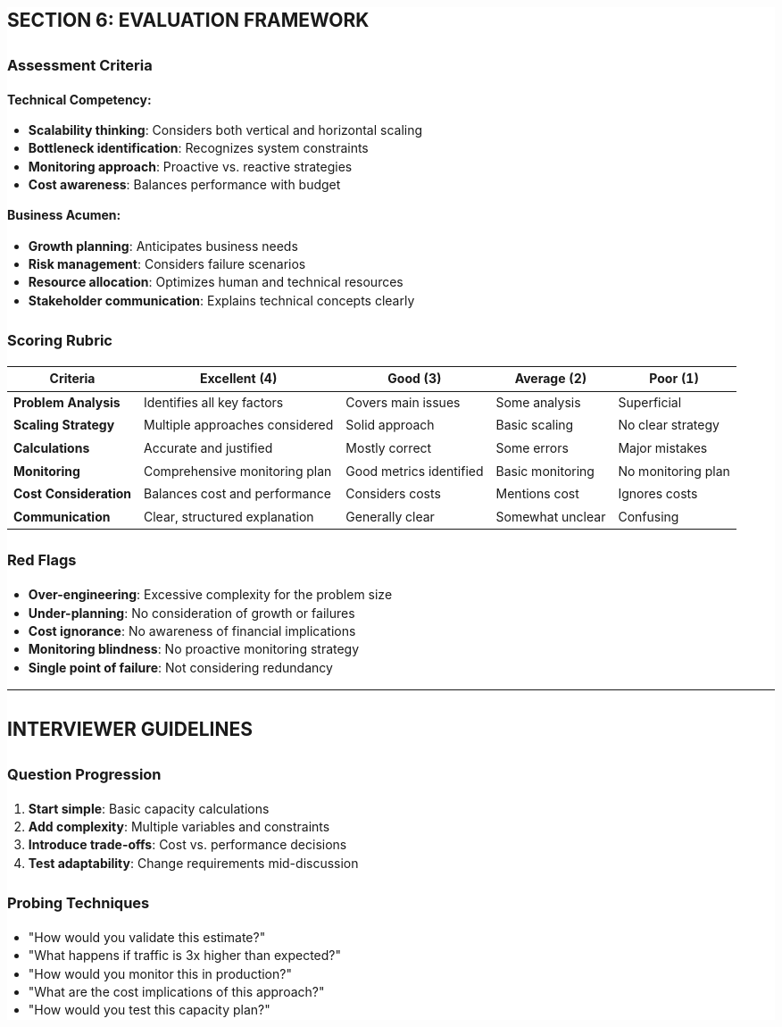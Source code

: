 
## SECTION 6: EVALUATION FRAMEWORK

### Assessment Criteria

**Technical Competency:**
- **Scalability thinking**: Considers both vertical and horizontal scaling
- **Bottleneck identification**: Recognizes system constraints
- **Monitoring approach**: Proactive vs. reactive strategies
- **Cost awareness**: Balances performance with budget

**Business Acumen:**
- **Growth planning**: Anticipates business needs
- **Risk management**: Considers failure scenarios
- **Resource allocation**: Optimizes human and technical resources
- **Stakeholder communication**: Explains technical concepts clearly

### Scoring Rubric

| **Criteria** | **Excellent (4)** | **Good (3)** | **Average (2)** | **Poor (1)** |
|-------------|------------------|--------------|----------------|--------------|
| **Problem Analysis** | Identifies all key factors | Covers main issues | Some analysis | Superficial |
| **Scaling Strategy** | Multiple approaches considered | Solid approach | Basic scaling | No clear strategy |
| **Calculations** | Accurate and justified | Mostly correct | Some errors | Major mistakes |
| **Monitoring** | Comprehensive monitoring plan | Good metrics identified | Basic monitoring | No monitoring plan |
| **Cost Consideration** | Balances cost and performance | Considers costs | Mentions cost | Ignores costs |
| **Communication** | Clear, structured explanation | Generally clear | Somewhat unclear | Confusing |

### Red Flags
- **Over-engineering**: Excessive complexity for the problem size
- **Under-planning**: No consideration of growth or failures
- **Cost ignorance**: No awareness of financial implications
- **Monitoring blindness**: No proactive monitoring strategy
- **Single point of failure**: Not considering redundancy

---

## INTERVIEWER GUIDELINES

### Question Progression
1. **Start simple**: Basic capacity calculations
2. **Add complexity**: Multiple variables and constraints
3. **Introduce trade-offs**: Cost vs. performance decisions
4. **Test adaptability**: Change requirements mid-discussion

### Probing Techniques
- "How would you validate this estimate?"
- "What happens if traffic is 3x higher than expected?"
- "How would you monitor this in production?"
- "What are the cost implications of this approach?"
- "How would you test this capacity plan?"
